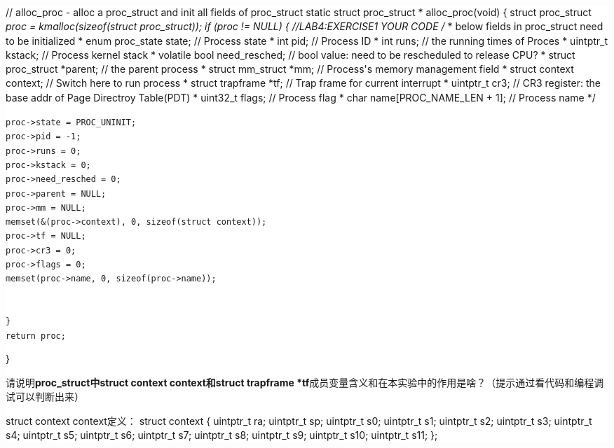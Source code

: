 
// alloc_proc - alloc a proc_struct and init all fields of proc_struct
static struct proc_struct *
alloc_proc(void) {
    struct proc_struct *proc = kmalloc(sizeof(struct proc_struct));
    if (proc != NULL) {
    //LAB4:EXERCISE1 YOUR CODE
    /*
     * below fields in proc_struct need to be initialized
     *       enum proc_state state;                      // Process state
     *       int pid;                                    // Process ID
     *       int runs;                                   // the running times of Proces
     *       uintptr_t kstack;                           // Process kernel stack
     *       volatile bool need_resched;                 // bool value: need to be rescheduled to release CPU?
     *       struct proc_struct *parent;                 // the parent process
     *       struct mm_struct *mm;                       // Process's memory management field
     *       struct context context;                     // Switch here to run process
     *       struct trapframe *tf;                       // Trap frame for current interrupt
     *       uintptr_t cr3;                              // CR3 register: the base addr of Page Directroy Table(PDT)
     *       uint32_t flags;                             // Process flag
     *       char name[PROC_NAME_LEN + 1];               // Process name
     */

	proc->state = PROC_UNINIT;
    proc->pid = -1; 
    proc->runs = 0;
    proc->kstack = 0;
    proc->need_resched = 0;
    proc->parent = NULL;
    proc->mm = NULL;
    memset(&(proc->context), 0, sizeof(struct context));
    proc->tf = NULL;
    proc->cr3 = 0;
    proc->flags = 0;
    memset(proc->name, 0, sizeof(proc->name));


    }
    return proc;
}

请说明**proc_struct中struct context context和struct trapframe *tf**成员变量含义和在本实验中的作用是啥？（提示通过看代码和编程调试可以判断出来）

struct context context定义：
struct context {
    uintptr_t ra;
    uintptr_t sp;
    uintptr_t s0;
    uintptr_t s1;
    uintptr_t s2;
    uintptr_t s3;
    uintptr_t s4;
    uintptr_t s5;
    uintptr_t s6;
    uintptr_t s7;
    uintptr_t s8;
    uintptr_t s9;
    uintptr_t s10;
    uintptr_t s11;
};
